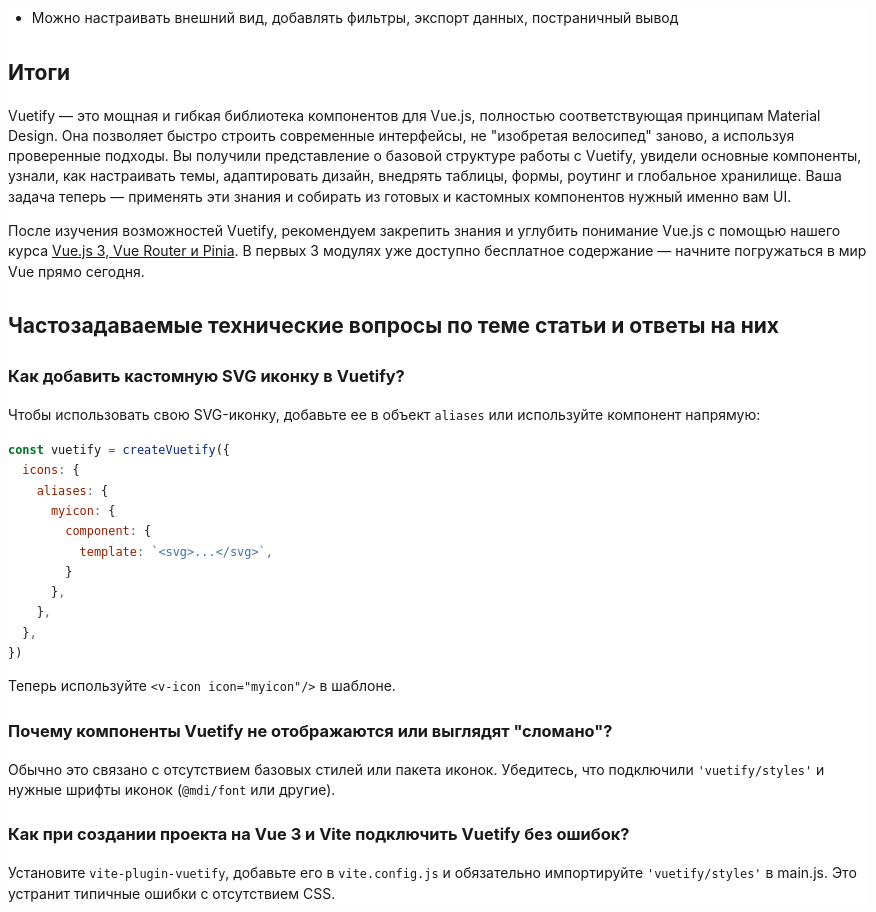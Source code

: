 
- Можно настраивать внешний вид, добавлять фильтры, экспорт данных, постраничный вывод

## Итоги

Vuetify — это мощная и гибкая библиотека компонентов для Vue.js, полностью соответствующая принципам Material Design. Она позволяет быстро строить современные интерфейсы, не "изобретая велосипед" заново, а используя проверенные подходы. Вы получили представление о базовой структуре работы с Vuetify, увидели основные компоненты, узнали, как настраивать темы, адаптировать дизайн, внедрять таблицы, формы, роутинг и глобальное хранилище. Ваша задача теперь — применять эти знания и собирать из готовых и кастомных компонентов нужный именно вам UI.

После изучения возможностей Vuetify, рекомендуем закрепить знания и углубить понимание Vue.js с помощью нашего курса [Vue.js 3, Vue Router и Pinia](https://purpleschool.ru/course/vuejs?utm_source=knowledgebase&utm_medium=article&utm_campaign=ispolzovanie-vuetify-dlya-sozdaniya-sovremennyh-interfeisov-na-vue). В первых 3 модулях уже доступно бесплатное содержание — начните погружаться в мир Vue прямо сегодня.

## Частозадаваемые технические вопросы по теме статьи и ответы на них

### Как добавить кастомную SVG иконку в Vuetify?

Чтобы использовать свою SVG-иконку, добавьте ее в объект `aliases` или используйте компонент напрямую:

```js
const vuetify = createVuetify({
  icons: {
    aliases: {
      myicon: {
        component: {
          template: `<svg>...</svg>`,
        }
      },
    },
  },
})
```
Теперь используйте `<v-icon icon="myicon"/>` в шаблоне.

### Почему компоненты Vuetify не отображаются или выглядят "сломано"?

Обычно это связано с отсутствием базовых стилей или пакета иконок. Убедитесь, что подключили `'vuetify/styles'` и нужные шрифты иконок (`@mdi/font` или другие).

### Как при создании проекта на Vue 3 и Vite подключить Vuetify без ошибок?

Установите `vite-plugin-vuetify`, добавьте его в `vite.config.js` и обязательно импортируйте `'vuetify/styles'` в main.js. Это устранит типичные ошибки с отсутствием CSS.

